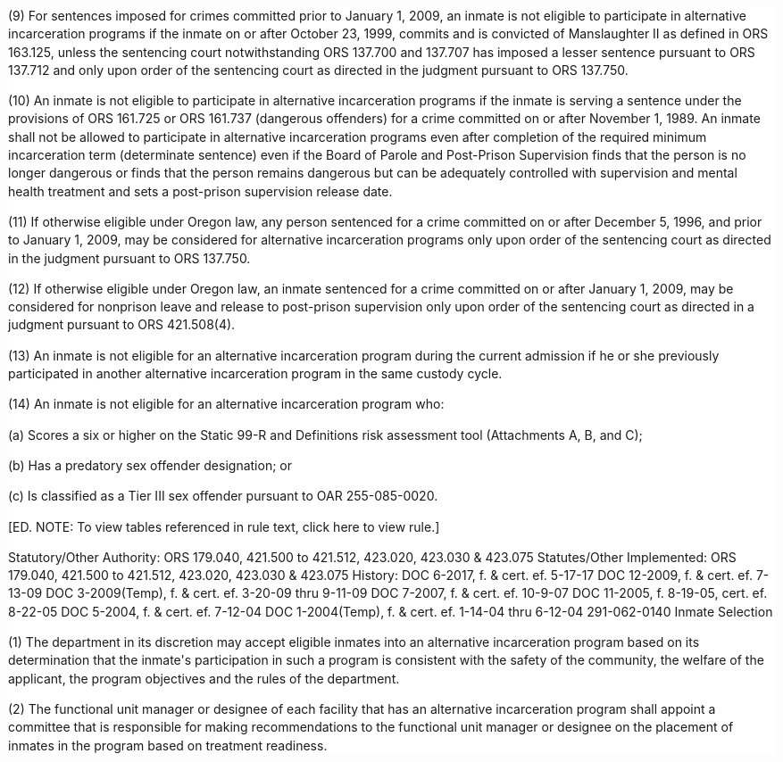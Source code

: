 (9) For sentences imposed for crimes committed prior to January 1, 2009, an inmate is not eligible to participate in alternative incarceration programs if the inmate on or after October 23, 1999, commits and is convicted of Manslaughter II as defined in ORS 163.125, unless the sentencing court notwithstanding ORS 137.700 and 137.707 has imposed a lesser sentence pursuant to ORS 137.712 and only upon order of the sentencing court as directed in the judgment pursuant to ORS 137.750.

(10) An inmate is not eligible to participate in alternative incarceration programs if the inmate is serving a sentence under the provisions of ORS 161.725 or ORS 161.737 (dangerous offenders) for a crime committed on or after November 1, 1989. An inmate shall not be allowed to participate in alternative incarceration programs even after completion of the required minimum incarceration term (determinate sentence) even if the Board of Parole and Post-Prison Supervision finds that the person is no longer dangerous or finds that the person remains dangerous but can be adequately controlled with supervision and mental health treatment and sets a post-prison supervision release date.

(11) If otherwise eligible under Oregon law, any person sentenced for a crime committed on or after December 5, 1996, and prior to January 1, 2009, may be considered for alternative incarceration programs only upon order of the sentencing court as directed in the judgment pursuant to ORS 137.750.

(12) If otherwise eligible under Oregon law, an inmate sentenced for a crime committed on or after January 1, 2009, may be considered for nonprison leave and release to post-prison supervision only upon order of the sentencing court as directed in a judgment pursuant to ORS 421.508(4).

(13) An inmate is not eligible for an alternative incarceration program during the current admission if he or she previously participated in another alternative incarceration program in the same custody cycle.

(14) An inmate is not eligible for an alternative incarceration program who:

(a) Scores a six or higher on the Static 99-R and Definitions risk assessment tool (Attachments A, B, and C);

(b) Has a predatory sex offender designation; or

(c) Is classified as a Tier III sex offender pursuant to OAR 255-085-0020.

[ED. NOTE: To view tables referenced in rule text, click here to view rule.]

Statutory/Other Authority: ORS 179.040, 421.500 to 421.512, 423.020, 423.030 & 423.075
Statutes/Other Implemented: ORS 179.040, 421.500 to 421.512, 423.020, 423.030 & 423.075
History:
DOC 6-2017, f. & cert. ef. 5-17-17
DOC 12-2009, f. & cert. ef. 7-13-09
DOC 3-2009(Temp), f. & cert. ef. 3-20-09 thru 9-11-09
DOC 7-2007, f. & cert. ef. 10-9-07
DOC 11-2005, f. 8-19-05, cert. ef. 8-22-05
DOC 5-2004, f. & cert. ef. 7-12-04
DOC 1-2004(Temp), f. & cert. ef. 1-14-04 thru 6-12-04
291-062-0140
Inmate Selection

(1) The department in its discretion may accept eligible inmates into an alternative incarceration program based on its determination that the inmate's participation in such a program is consistent with the safety of the community, the welfare of the applicant, the program objectives and the rules of the department.

(2) The functional unit manager or designee of each facility that has an alternative incarceration program shall appoint a committee that is responsible for making recommendations to the functional unit manager or designee on the placement of inmates in the program based on treatment readiness.
